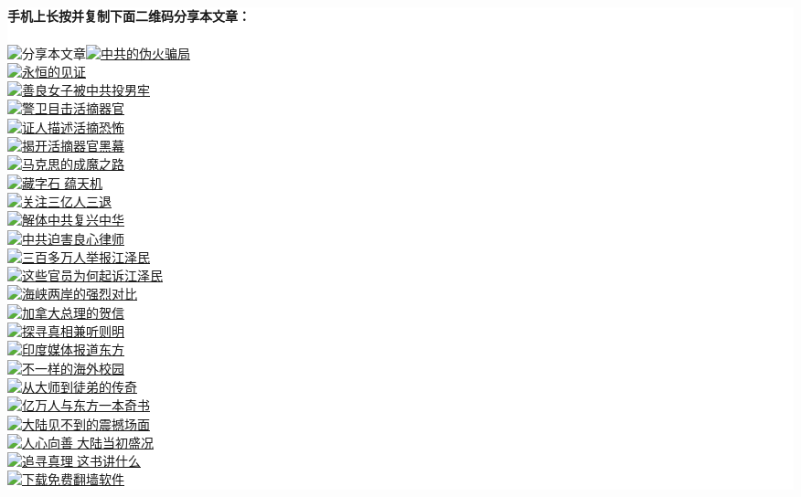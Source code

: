 <strong>手机上长按并复制下面二维码分享本文章：</strong><br><br><img src="https://chart.apis.google.com/chart?cht=qr&chs=240x240&choe=UTF-8&chld=M|2&chl=https://github.com/opxehf3434/djy/blob/master/gb/8/5/13/n2115382.md%231" title="分享本文章"></td><td VALIGN=TOP><a href="https://github.com/opxehf3434/djy/blob/master/gb/16/1/21/n4622075.md?dfh#1" target="_blank"><img src="https://raw.githubusercontent.com/opxehf3434/djy/master/gb/300/wei-f1.jpg" title="中共的伪火骗局"  alt="中共的伪火骗局"></a><br><a href="https://github.com/opxehf3434/www/blob/master/README.md?dfh#9" target="_blank"><img src="https://raw.githubusercontent.com/opxehf3434/djy/master/gb/300/yong-h.jpg" title="永恒的见证"  alt="永恒的见证"></a><br><a href="https://github.com/opxehf3434/djy/blob/master/gb/13/9/29/n3974789.md?dfh#1" target="_blank"><img src="https://raw.githubusercontent.com/opxehf3434/djy/master/gb/300/shang-lnz.jpg" title="善良女子被中共投男牢"  alt="善良女子被中共投男牢"></a><br><a href="https://github.com/opxehf3434/djy/blob/master/gb/16/3/16/n4663449.md?dfh#1" target="_blank"><img src="https://raw.githubusercontent.com/opxehf3434/djy/master/gb/300/huo-z3.jpg" title="警卫目击活摘器官"  alt="警卫目击活摘器官"></a><br><a href="https://github.com/opxehf3434/djy/blob/master/gb/16/8/7/n8177641.md?dfh#1" target="_blank"><img src="https://raw.githubusercontent.com/opxehf3434/djy/master/gb/300/huo-z4.jpg" title="证人描述活摘恐怖"  alt="证人描述活摘恐怖"></a><br><a href="https://github.com/opxehf3434/djy/blob/master/gb/10/4/19/n2881569.md?dfh#1" target="_blank"><img src="https://raw.githubusercontent.com/opxehf3434/djy/master/gb/300/huo-z1.jpg" title="揭开活摘器官黑幕"  alt="揭开活摘器官黑幕"></a><br><a href="https://github.com/opxehf3434/djy/blob/master/gb/10/11/7/n3077476.md?dfh#1" target="_blank"><img src="https://raw.githubusercontent.com/opxehf3434/djy/master/gb/300/ma-ks.jpg" title="马克思的成魔之路"  alt="马克思的成魔之路"></a><br><a href="https://github.com/opxehf3434/djy/blob/master/gb/14/6/9/n4173977.md?dfh#1" target="_blank"><img src="https://raw.githubusercontent.com/opxehf3434/djy/master/gb/300/chang-zs.jpg" title="藏字石 蕴天机"  alt="藏字石 蕴天机"></a><br><a href="https://github.com/opxehf3434/djy/blob/master/gb/18/5/10/n10381511.md?dfh#1" target="_blank"><img src="https://raw.githubusercontent.com/opxehf3434/djy/master/gb/300/st1.jpg" title="关注三亿人三退"  alt="关注三亿人三退"></a><br><a href="https://github.com/opxehf3434/djy/blob/master/gb/18/3/21/n10237682.md?dfh#1" target="_blank"><img src="https://raw.githubusercontent.com/opxehf3434/djy/master/gb/300/jie-t.jpg" title="解体中共复兴中华"  alt="解体中共复兴中华"></a><br><a href="https://github.com/opxehf3434/djy/blob/master/gb/9/2/9/n2422991.md?dfh#1" target="_blank"><img src="https://raw.githubusercontent.com/opxehf3434/djy/master/gb/300/gao-zs.jpg" title="中共迫害良心律师"  alt="中共迫害良心律师"></a><br><a href="https://github.com/opxehf3434/djy/blob/master/gb/18/12/9/n10900044.md?dfh#1" target="_blank"><img src="https://raw.githubusercontent.com/opxehf3434/djy/master/gb/300/sj1.jpg" title="三百多万人举报江泽民"  alt="三百多万人举报江泽民"></a><br><a href="https://github.com/opxehf3434/djy/blob/master/gb/18/8/28/n10672014.md?dfh#1" target="_blank"><img src="https://raw.githubusercontent.com/opxehf3434/djy/master/gb/300/sj2.jpg" title="这些官员为何起诉江泽民"  alt="这些官员为何起诉江泽民"></a><br><a href="https://github.com/opxehf3434/djy/blob/master/gb/8/12/18/n2367165.md?dfh#1" target="_blank"><img src="https://raw.githubusercontent.com/opxehf3434/djy/master/gb/300/liangan.jpg" title="海峡两岸的强烈对比"  alt="海峡两岸的强烈对比"></a><br><a href="https://github.com/opxehf3434/djy/blob/master/gb/15/12/10/n4593139.md?dfh#1" target="_blank"><img src="https://raw.githubusercontent.com/opxehf3434/djy/master/gb/300/jia-ndzl.jpg" title="加拿大总理的贺信"  alt="加拿大总理的贺信"></a><br><a href="https://github.com/opxehf3434/djy/blob/master/gb/11/6/17/n3289382.md?dfh#1" target="_blank"><img src="https://raw.githubusercontent.com/opxehf3434/djy/master/gb/300/xiao-wd.jpg" title="探寻真相兼听则明"  alt="探寻真相兼听则明"></a><br><a href="https://github.com/opxehf3434/djy/blob/master/gb/18/10/27/n10812623.md?dfh#1" target="_blank"><img src="https://raw.githubusercontent.com/opxehf3434/djy/master/gb/300/yindu.jpg" title="印度媒体报道东方"  alt="印度媒体报道东方"></a><br><a href="https://github.com/opxehf3434/djy/blob/master/gb/18/6/9/n10469652.md?dfh#1" target="_blank"><img src="https://raw.githubusercontent.com/opxehf3434/djy/master/gb/300/xie-j.jpg" title="不一样的海外校园"  alt="不一样的海外校园"></a><br><a href="https://github.com/opxehf3434/djy/blob/master/gb/7/4/5/n1669415.md?dfh#1" target="_blank"><img src="https://raw.githubusercontent.com/opxehf3434/djy/master/gb/300/li-up.jpg" title="从大师到徒弟的传奇"  alt="从大师到徒弟的传奇"></a><br><a href="https://github.com/opxehf3434/djy/blob/master/gb/17/5/26/n9191512.md?dfh#1" target="_blank"><img src="https://raw.githubusercontent.com/opxehf3434/djy/master/gb/300/zfl2.jpg" title="亿万人与东方一本奇书"  alt="亿万人与东方一本奇书"></a><br><a href="https://github.com/opxehf3434/djy/blob/master/gb/13/11/27/n4020290.md?dfh#1" target="_blank"><img src="https://raw.githubusercontent.com/opxehf3434/djy/master/gb/300/zhen-h.jpg" title="大陆见不到的震撼场面"  alt="大陆见不到的震撼场面"></a><br><a href="https://github.com/opxehf3434/djy/blob/master/gb/15/7/17/n4482910.md?dfh#1" target="_blank"><img src="https://raw.githubusercontent.com/opxehf3434/djy/master/gb/300/dalu-sk.jpg" title="人心向善 大陆当初盛况"  alt="人心向善 大陆当初盛况"></a><br><a href="https://github.com/opxehf3434/djy/blob/master/gb/19/1/5/n10955468.md?dfh#1" target="_blank"><img src="https://raw.githubusercontent.com/opxehf3434/djy/master/gb/300/zfl1.jpg" title="追寻真理 这书讲什么"  alt="追寻真理 这书讲什么"></a><br><a href="https://github.com/opxehf3434/www/blob/master/README.md?dfh#1" target="_blank"><img src="https://raw.githubusercontent.com/opxehf3434/djy/master/gb/300/fq1.jpg" title="下载免费翻墙软件"  alt="下载免费翻墙软件"></a><br></td></tr></table>
